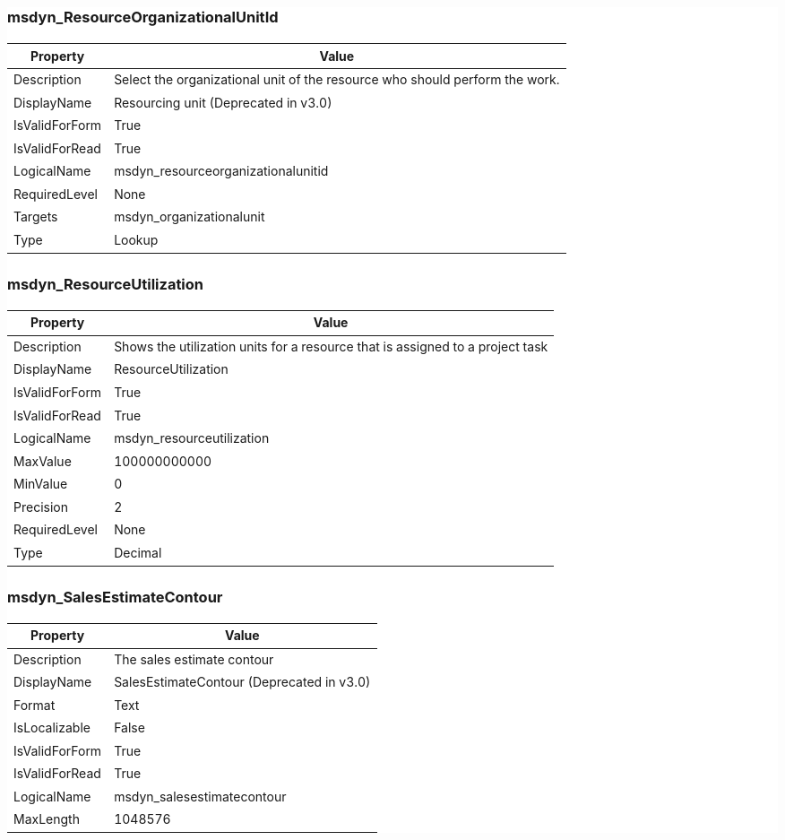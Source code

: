 

### <a name="BKMK_msdyn_ResourceOrganizationalUnitId"></a> msdyn_ResourceOrganizationalUnitId

|Property|Value|
|--------|-----|
|Description|Select the organizational unit of the resource who should perform the work.|
|DisplayName|Resourcing unit (Deprecated in v3.0)|
|IsValidForForm|True|
|IsValidForRead|True|
|LogicalName|msdyn_resourceorganizationalunitid|
|RequiredLevel|None|
|Targets|msdyn_organizationalunit|
|Type|Lookup|


### <a name="BKMK_msdyn_ResourceUtilization"></a> msdyn_ResourceUtilization

|Property|Value|
|--------|-----|
|Description|Shows the utilization units for a resource that is assigned to a project task|
|DisplayName|ResourceUtilization|
|IsValidForForm|True|
|IsValidForRead|True|
|LogicalName|msdyn_resourceutilization|
|MaxValue|100000000000|
|MinValue|0|
|Precision|2|
|RequiredLevel|None|
|Type|Decimal|


### <a name="BKMK_msdyn_SalesEstimateContour"></a> msdyn_SalesEstimateContour

|Property|Value|
|--------|-----|
|Description|The sales estimate contour|
|DisplayName|SalesEstimateContour (Deprecated in v3.0)|
|Format|Text|
|IsLocalizable|False|
|IsValidForForm|True|
|IsValidForRead|True|
|LogicalName|msdyn_salesestimatecontour|
|MaxLength|1048576|